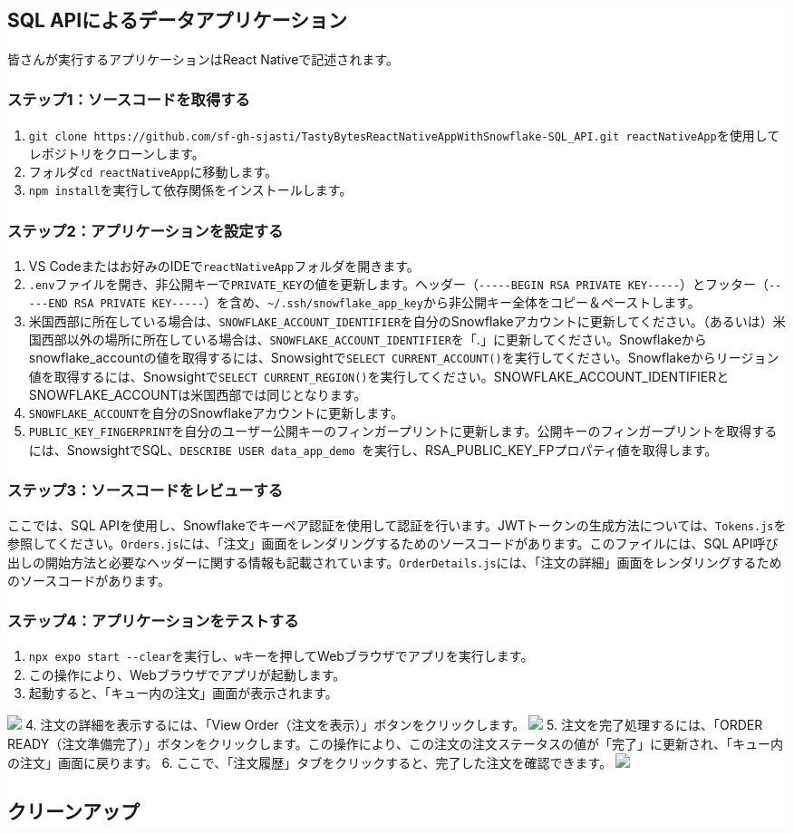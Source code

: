 ```SQL
```


## SQL APIによるデータアプリケーション


皆さんが実行するアプリケーションはReact Nativeで記述されます。

### ステップ1：ソースコードを取得する

1. `git clone https://github.com/sf-gh-sjasti/TastyBytesReactNativeAppWithSnowflake-SQL_API.git reactNativeApp`を使用してレポジトリをクローンします。
2. フォルダ`cd reactNativeApp`に移動します。
3. `npm install`を実行して依存関係をインストールします。

### ステップ2：アプリケーションを設定する

1. VS Codeまたはお好みのIDEで`reactNativeApp`フォルダを開きます。
2. `.env`ファイルを開き、非公開キーで`PRIVATE_KEY`の値を更新します。ヘッダー（`-----BEGIN RSA PRIVATE KEY-----`）とフッター（`-----END RSA PRIVATE KEY-----`）を含め、`~/.ssh/snowflake_app_key`から非公開キー全体をコピー＆ペーストします。
3. 米国西部に所在している場合は、`SNOWFLAKE_ACCOUNT_IDENTIFIER`を自分のSnowflakeアカウントに更新してください。（あるいは）米国西部以外の場所に所在している場合は、`SNOWFLAKE_ACCOUNT_IDENTIFIER`を「<SNOWFLAKE ACCOUNT>.<REGION>」に更新してください。Snowflakeからsnowflake_accountの値を取得するには、Snowsightで`SELECT CURRENT_ACCOUNT()`を実行してください。Snowflakeからリージョン値を取得するには、Snowsightで`SELECT CURRENT_REGION()`を実行してください。SNOWFLAKE_ACCOUNT_IDENTIFIERとSNOWFLAKE_ACCOUNTは米国西部では同じとなります。
4. `SNOWFLAKE_ACCOUNT`を自分のSnowflakeアカウントに更新します。
5. `PUBLIC_KEY_FINGERPRINT`を自分のユーザー公開キーのフィンガープリントに更新します。公開キーのフィンガープリントを取得するには、SnowsightでSQL、`DESCRIBE USER data_app_demo `を実行し、RSA_PUBLIC_KEY_FPプロパティ値を取得します。

### ステップ3：ソースコードをレビューする

ここでは、SQL APIを使用し、Snowflakeでキーペア認証を使用して認証を行います。JWTトークンの生成方法については、`Tokens.js`を参照してください。`Orders.js`には、「注文」画面をレンダリングするためのソースコードがあります。このファイルには、SQL API呼び出しの開始方法と必要なヘッダーに関する情報も記載されています。`OrderDetails.js`には、「注文の詳細」画面をレンダリングするためのソースコードがあります。

### ステップ4：アプリケーションをテストする

1. `npx expo start --clear`を実行し、`w`キーを押してWebブラウザでアプリを実行します。
2. この操作により、Webブラウザでアプリが起動します。
3. 起動すると、「キュー内の注文」画面が表示されます。

<img src="assets/OrdersInQueue.png"/>
4. 注文の詳細を表示するには、「View Order（注文を表示）」ボタンをクリックします。

<img src="assets/OrderDetails.png"/>
5. 注文を完了処理するには、「ORDER READY（注文準備完了）」ボタンをクリックします。この操作により、この注文の注文ステータスの値が「完了」に更新され、「キュー内の注文」画面に戻ります。
6. ここで、「注文履歴」タブをクリックすると、完了した注文を確認できます。

<img src="assets/OrderHistory.png"/>

## クリーンアップ
